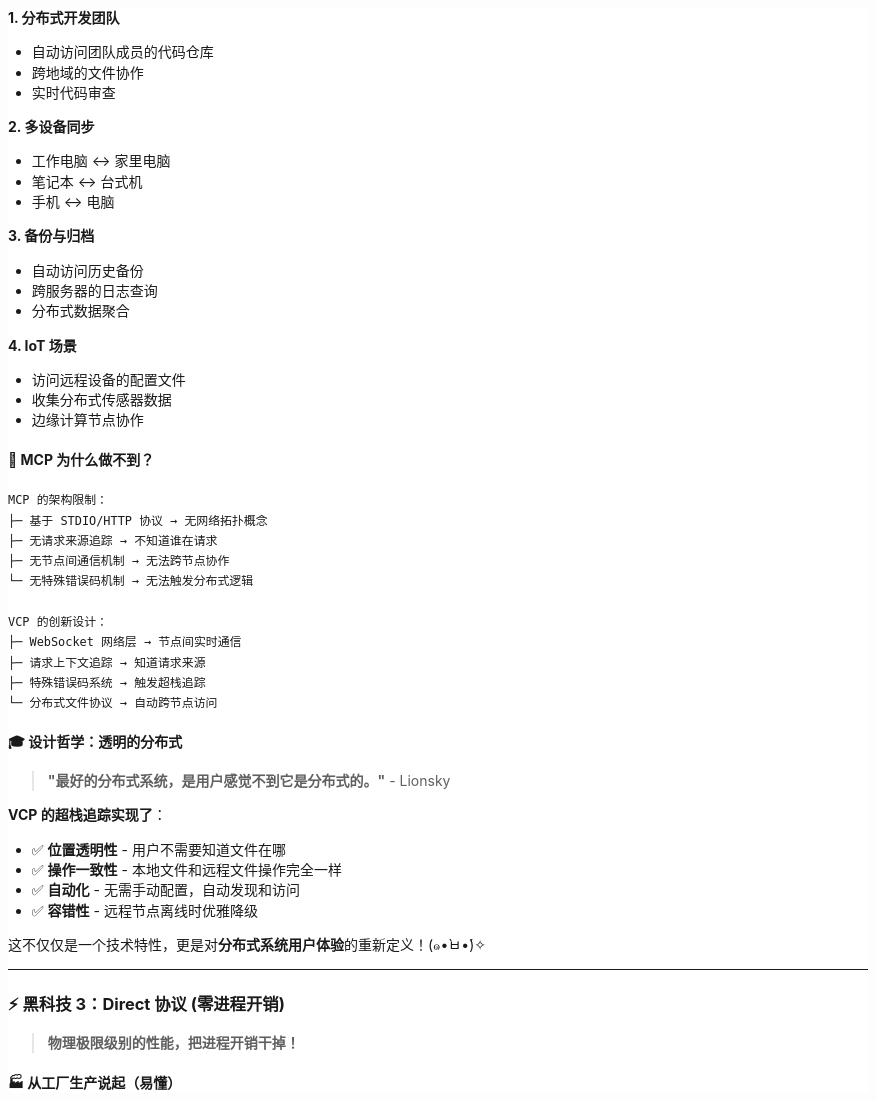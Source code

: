 **1. 分布式开发团队**
- 自动访问团队成员的代码仓库
- 跨地域的文件协作
- 实时代码审查

**2. 多设备同步**
- 工作电脑 ↔ 家里电脑
- 笔记本 ↔ 台式机
- 手机 ↔ 电脑

**3. 备份与归档**
- 自动访问历史备份
- 跨服务器的日志查询
- 分布式数据聚合

**4. IoT 场景**
- 访问远程设备的配置文件
- 收集分布式传感器数据
- 边缘计算节点协作

#### 🚫 MCP 为什么做不到？

```
MCP 的架构限制：
├─ 基于 STDIO/HTTP 协议 → 无网络拓扑概念
├─ 无请求来源追踪 → 不知道谁在请求
├─ 无节点间通信机制 → 无法跨节点协作
└─ 无特殊错误码机制 → 无法触发分布式逻辑

VCP 的创新设计：
├─ WebSocket 网络层 → 节点间实时通信
├─ 请求上下文追踪 → 知道请求来源
├─ 特殊错误码系统 → 触发超栈追踪
└─ 分布式文件协议 → 自动跨节点访问
```

#### 🎓 设计哲学：透明的分布式

> **"最好的分布式系统，是用户感觉不到它是分布式的。"** - Lionsky

**VCP 的超栈追踪实现了**：
- ✅ **位置透明性** - 用户不需要知道文件在哪
- ✅ **操作一致性** - 本地文件和远程文件操作完全一样
- ✅ **自动化** - 无需手动配置，自动发现和访问
- ✅ **容错性** - 远程节点离线时优雅降级

这不仅仅是一个技术特性，更是对**分布式系统用户体验**的重新定义！(๑•̀ㅂ•́)✧

---

### ⚡ 黑科技 3：Direct 协议 (零进程开销)

> **物理极限级别的性能，把进程开销干掉！**

#### 🏭 从工厂生产说起（易懂）
